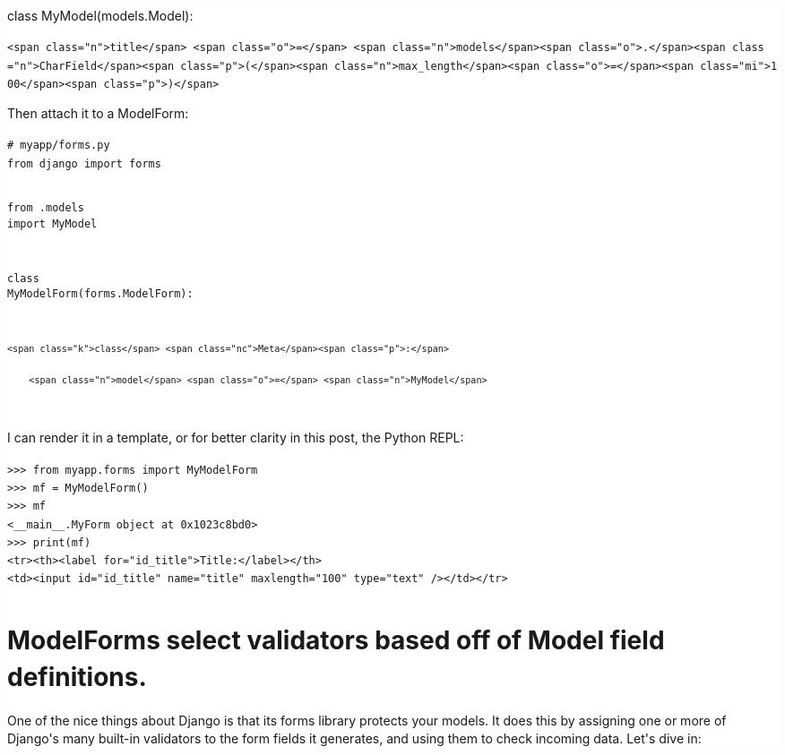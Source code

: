<span class="k">class</span> <span class="nc">MyModel</span><span class="p">(</span><span class="n">models</span><span class="o">.</span><span class="n">Model</span><span class="p">):</span>

    <span class="n">title</span> <span class="o">=</span> <span class="n">models</span><span class="o">.</span><span class="n">CharField</span><span class="p">(</span><span class="n">max_length</span><span class="o">=</span><span class="mi">100</span><span class="p">)</span>

</code></pre>
  </div>

  <p>Then attach it to a ModelForm:</p>
  <div class="codehilite ui secondary segment">
    <pre><span></span><code><span class="c1"># myapp/forms.py</span>
<span class="kn">from</span> <span class="nn">django</span> <span class="kn">import</span> <span class="n">forms</span>

<span class="kn">from</span> <span class="nn">.models</span> <span class="kn">import</span> <span class="n">MyModel</span>

<span class="k">class</span> <span class="nc">MyModelForm</span><span class="p">(</span><span class="n">forms</span><span class="o">.</span><span class="n">ModelForm</span><span class="p">):</span>

    <span class="k">class</span> <span class="nc">Meta</span><span class="p">:</span>

        <span class="n">model</span> <span class="o">=</span> <span class="n">MyModel</span>

</code></pre>
  </div>

  <p>
    I can render it in a template, or for better clarity in this post, the
    Python REPL:
  </p>
  <div class="codehilite ui secondary segment">
    <pre><span></span><code><span class="o">&gt;&gt;&gt;</span> <span class="kn">from</span> <span class="nn">myapp.forms</span> <span class="kn">import</span> <span class="n">MyModelForm</span>
<span class="o">&gt;&gt;&gt;</span> <span class="n">mf</span> <span class="o">=</span> <span class="n">MyModelForm</span><span class="p">()</span>
<span class="o">&gt;&gt;&gt;</span> <span class="n">mf</span>
<span class="o">&lt;</span><span class="n">__main__</span><span class="o">.</span><span class="n">MyForm</span> <span class="nb">object</span> <span class="n">at</span> <span class="mh">0x1023c8bd0</span><span class="o">&gt;</span>
<span class="o">&gt;&gt;&gt;</span> <span class="k">print</span><span class="p">(</span><span class="n">mf</span><span class="p">)</span>
<span class="o">&lt;</span><span class="n">tr</span><span class="o">&gt;&lt;</span><span class="n">th</span><span class="o">&gt;&lt;</span><span class="n">label</span> <span class="k">for</span><span class="o">=</span><span class="s2">"id_title"</span><span class="o">&gt;</span><span class="n">Title</span><span class="p">:</span><span class="o">&lt;/</span><span class="n">label</span><span class="o">&gt;&lt;/</span><span class="n">th</span><span class="o">&gt;</span>
<span class="o">&lt;</span><span class="n">td</span><span class="o">&gt;&lt;</span><span class="nb">input</span> <span class="nb">id</span><span class="o">=</span><span class="s2">"id_title"</span> <span class="n">name</span><span class="o">=</span><span class="s2">"title"</span> <span class="n">maxlength</span><span class="o">=</span><span class="s2">"100"</span> <span class="nb">type</span><span class="o">=</span><span class="s2">"text"</span> <span class="o">/&gt;&lt;/</span><span class="n">td</span><span class="o">&gt;&lt;/</span><span class="n">tr</span><span class="o">&gt;</span>
</code></pre>
  </div>
  <h1 id="modelforms-select-validators-based-off-of-model-field-definitions">
    ModelForms select validators based off of Model field definitions.
  </h1>
  <p>
    One of the nice things about Django is that its forms library protects your
    models. It does this by assigning one or more of Django's many built-in
    validators to the form fields it generates, and using them to check incoming
    data. Let's dive in:
  </p>
  <div class="codehilite ui secondary segment">